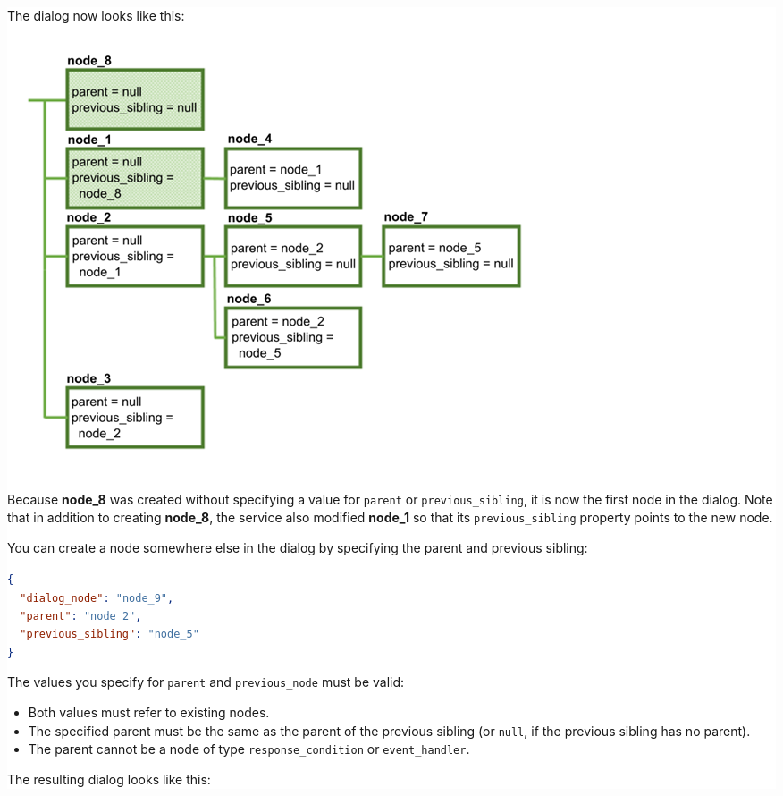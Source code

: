 The dialog now looks like this:

![Example dialog 2](images/dialog_api_2.png)

Because **node_8** was created without specifying a value for `parent` or `previous_sibling`, it is now the first node in the dialog. Note that in addition to creating **node_8**, the service also modified **node_1** so that its `previous_sibling` property points to the new node.

You can create a node somewhere else in the dialog by specifying the parent and previous sibling:

```json
{
  "dialog_node": "node_9",
  "parent": "node_2",
  "previous_sibling": "node_5"
}
```

The values you specify for `parent` and `previous_node` must be valid:

- Both values must refer to existing nodes.
- The specified parent must be the same as the parent of the previous sibling (or `null`, if the previous sibling has no parent).
- The parent cannot be a node of type `response_condition` or `event_handler`.

The resulting dialog looks like this:
